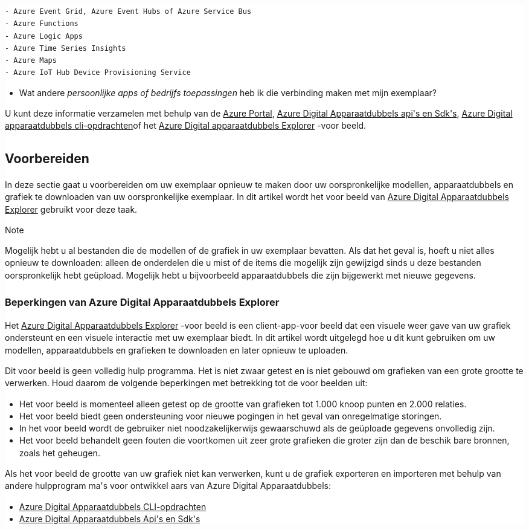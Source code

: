     - Azure Event Grid, Azure Event Hubs of Azure Service Bus
    - Azure Functions
    - Azure Logic Apps
    - Azure Time Series Insights
    - Azure Maps
    - Azure IoT Hub Device Provisioning Service
* Wat andere *persoonlijke apps of bedrijfs toepassingen* heb ik die verbinding maken met mijn exemplaar?

U kunt deze informatie verzamelen met behulp van de [Azure Portal](https://portal.azure.com), [Azure Digital Apparaatdubbels api's en Sdk's](how-to-use-apis-sdks.md), [Azure Digital apparaatdubbels cli-opdrachten](how-to-use-cli.md)of het [Azure Digital apparaatdubbels Explorer](/samples/azure-samples/digital-twins-explorer/digital-twins-explorer/) -voor beeld.

## <a name="prepare"></a>Voorbereiden

In deze sectie gaat u voorbereiden om uw exemplaar opnieuw te maken door uw oorspronkelijke modellen, apparaatdubbels en grafiek te downloaden van uw oorspronkelijke exemplaar. In dit artikel wordt het voor beeld van [Azure Digital Apparaatdubbels Explorer](/samples/azure-samples/digital-twins-explorer/digital-twins-explorer/) gebruikt voor deze taak.

>[!NOTE]
>Mogelijk hebt u al bestanden die de modellen of de grafiek in uw exemplaar bevatten. Als dat het geval is, hoeft u niet alles opnieuw te downloaden: alleen de onderdelen die u mist of de items die mogelijk zijn gewijzigd sinds u deze bestanden oorspronkelijk hebt geüpload. Mogelijk hebt u bijvoorbeeld apparaatdubbels die zijn bijgewerkt met nieuwe gegevens.

### <a name="limitations-of-azure-digital-twins-explorer"></a>Beperkingen van Azure Digital Apparaatdubbels Explorer

Het [Azure Digital Apparaatdubbels Explorer](/samples/azure-samples/digital-twins-explorer/digital-twins-explorer/) -voor beeld is een client-app-voor beeld dat een visuele weer gave van uw grafiek ondersteunt en een visuele interactie met uw exemplaar biedt. In dit artikel wordt uitgelegd hoe u dit kunt gebruiken om uw modellen, apparaatdubbels en grafieken te downloaden en later opnieuw te uploaden.

Dit voor beeld is geen volledig hulp programma. Het is niet zwaar getest en is niet gebouwd om grafieken van een grote grootte te verwerken. Houd daarom de volgende beperkingen met betrekking tot de voor beelden uit:

* Het voor beeld is momenteel alleen getest op de grootte van grafieken tot 1.000 knoop punten en 2.000 relaties.
* Het voor beeld biedt geen ondersteuning voor nieuwe pogingen in het geval van onregelmatige storingen.
* In het voor beeld wordt de gebruiker niet noodzakelijkerwijs gewaarschuwd als de geüploade gegevens onvolledig zijn.
* Het voor beeld behandelt geen fouten die voortkomen uit zeer grote grafieken die groter zijn dan de beschik bare bronnen, zoals het geheugen.

Als het voor beeld de grootte van uw grafiek niet kan verwerken, kunt u de grafiek exporteren en importeren met behulp van andere hulpprogram ma's voor ontwikkel aars van Azure Digital Apparaatdubbels:

* [Azure Digital Apparaatdubbels CLI-opdrachten](how-to-use-cli.md)
* [Azure Digital Apparaatdubbels Api's en Sdk's](how-to-use-apis-sdks.md)
